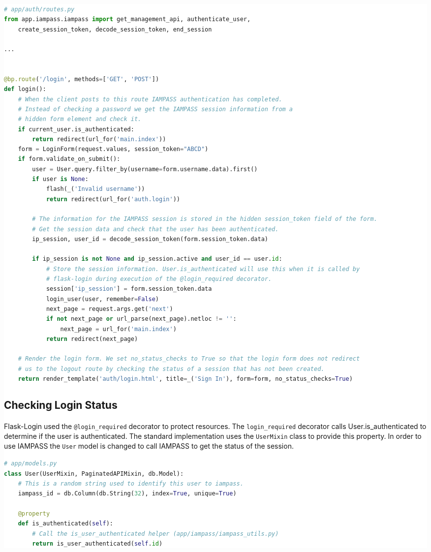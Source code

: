 ```python
# app/auth/routes.py
from app.iampass.iampass import get_management_api, authenticate_user,
    create_session_token, decode_session_token, end_session

...


@bp.route('/login', methods=['GET', 'POST'])
def login():
    # When the client posts to this route IAMPASS authentication has completed.
    # Instead of checking a password we get the IAMPASS session information from a
    # hidden form element and check it.
    if current_user.is_authenticated:
        return redirect(url_for('main.index'))
    form = LoginForm(request.values, session_token="ABCD")
    if form.validate_on_submit():
        user = User.query.filter_by(username=form.username.data).first()
        if user is None:
            flash(_('Invalid username'))
            return redirect(url_for('auth.login'))

        # The information for the IAMPASS session is stored in the hidden session_token field of the form.
        # Get the session data and check that the user has been authenticated.
        ip_session, user_id = decode_session_token(form.session_token.data)

        if ip_session is not None and ip_session.active and user_id == user.id:
            # Store the session information. User.is_authenticated will use this when it is called by
            # flask-login during execution of the @login_required decorator.
            session['ip_session'] = form.session_token.data
            login_user(user, remember=False)
            next_page = request.args.get('next')
            if not next_page or url_parse(next_page).netloc != '':
                next_page = url_for('main.index')
            return redirect(next_page)

    # Render the login form. We set no_status_checks to True so that the login form does not redirect
    # us to the logout route by checking the status of a session that has not been created.
    return render_template('auth/login.html', title=_('Sign In'), form=form, no_status_checks=True)

```
## Checking Login Status
Flask-Login used the ```@login_required``` decorator to protect resources. 
The ```login_required``` decorator calls User.is_authenticated to determine if the user is authenticated.
The standard implementation uses the ```UserMixin``` class to provide this property.
In order to use IAMPASS the ```User``` model is changed to call IAMPASS to get the status of the session.
```python
# app/models.py
class User(UserMixin, PaginatedAPIMixin, db.Model):
    # This is a random string used to identify this user to iampass.
    iampass_id = db.Column(db.String(32), index=True, unique=True)

    @property
    def is_authenticated(self):
        # Call the is_user_authenticated helper (app/iampass/iampass_utils.py)
        return is_user_authenticated(self.id)
```